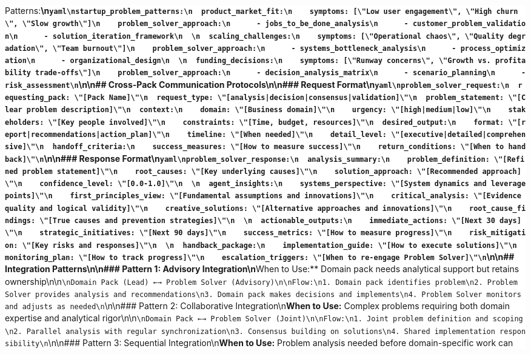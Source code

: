 Patterns:**\n```yaml\nstartup_problem_patterns:\n  product_market_fit:\n    symptoms: [\"Low user engagement\", \"High churn\", \"Slow growth\"]\n    problem_solver_approach:\n      - jobs_to_be_done_analysis\n      - customer_problem_validation\n      - solution_iteration_framework\n  \n  scaling_challenges:\n    symptoms: [\"Operational chaos\", \"Quality degradation\", \"Team burnout\"]\n    problem_solver_approach:\n      - systems_bottleneck_analysis\n      - process_optimization\n      - organizational_design\n  \n  funding_decisions:\n    symptoms: [\"Runway concerns\", \"Growth vs. profitability trade-offs\"]\n    problem_solver_approach:\n      - decision_analysis_matrix\n      - scenario_planning\n      - risk_assessment\n```\n\n## Cross-Pack Communication Protocols\n\n### Request Format\n```yaml\nproblem_solver_request:\n  requesting_pack: \"[Pack Name]\"\n  request_type: \"[analysis|decision|consensus|validation]\"\n  problem_statement: \"[Clear problem description]\"\n  context:\n    domain: \"[Business domain]\"\n    urgency: \"[high|medium|low]\"\n    stakeholders: \"[Key people involved]\"\n    constraints: \"[Time, budget, resources]\"\n  desired_output:\n    format: \"[report|recommendations|action_plan]\"\n    timeline: \"[When needed]\"\n    detail_level: \"[executive|detailed|comprehensive]\"\n  handoff_criteria:\n    success_measures: \"[How to measure success]\"\n    return_conditions: \"[When to hand back]\"\n```\n\n### Response Format\n```yaml\nproblem_solver_response:\n  analysis_summary:\n    problem_definition: \"[Refined problem statement]\"\n    root_causes: \"[Key underlying causes]\"\n    solution_approach: \"[Recommended approach]\"\n    confidence_level: \"[0.0-1.0]\"\n  \n  agent_insights:\n    systems_perspective: \"[System dynamics and leverage points]\"\n    first_principles_view: \"[Fundamental assumptions and innovations]\"\n    critical_analysis: \"[Evidence quality and logical validity]\"\n    creative_solutions: \"[Alternative approaches and innovations]\"\n    root_cause_findings: \"[True causes and prevention strategies]\"\n  \n  actionable_outputs:\n    immediate_actions: \"[Next 30 days]\"\n    strategic_initiatives: \"[Next 90 days]\"\n    success_metrics: \"[How to measure progress]\"\n    risk_mitigation: \"[Key risks and responses]\"\n  \n  handback_package:\n    implementation_guide: \"[How to execute solutions]\"\n    monitoring_plan: \"[How to track progress]\"\n    escalation_triggers: \"[When to re-engage Problem Solver]\"\n```\n\n## Integration Patterns\n\n### Pattern 1: Advisory Integration\n**When to Use:** Domain pack needs analytical support but retains ownership\n\n```\nDomain Pack (Lead) ←→ Problem Solver (Advisory)\n\nFlow:\n1. Domain pack identifies problem\n2. Problem Solver provides analysis and recommendations\n3. Domain pack makes decisions and implements\n4. Problem Solver monitors and adjusts as needed\n```\n\n### Pattern 2: Collaborative Integration\n**When to Use:** Complex problems requiring both domain expertise and analytical rigor\n\n```\nDomain Pack ←→ Problem Solver (Joint)\n\nFlow:\n1. Joint problem definition and scoping\n2. Parallel analysis with regular synchronization\n3. Consensus building on solutions\n4. Shared implementation responsibility\n```\n\n### Pattern 3: Sequential Integration\n**When to Use:** Problem analysis needed before domain-specific work can